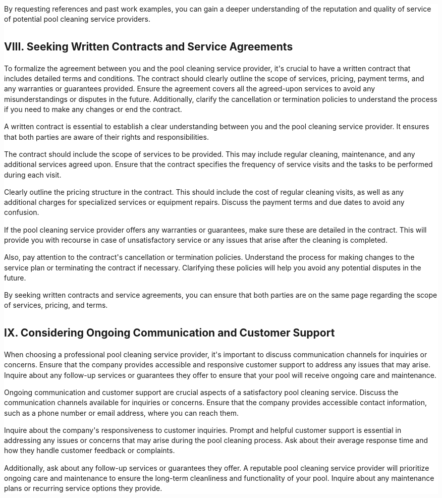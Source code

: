 By requesting references and past work examples, you can gain a deeper understanding of the reputation and quality of service of potential pool cleaning service providers.

## VIII. Seeking Written Contracts and Service Agreements
To formalize the agreement between you and the pool cleaning service provider, it's crucial to have a written contract that includes detailed terms and conditions. The contract should clearly outline the scope of services, pricing, payment terms, and any warranties or guarantees provided. Ensure the agreement covers all the agreed-upon services to avoid any misunderstandings or disputes in the future. Additionally, clarify the cancellation or termination policies to understand the process if you need to make any changes or end the contract.

A written contract is essential to establish a clear understanding between you and the pool cleaning service provider. It ensures that both parties are aware of their rights and responsibilities.

The contract should include the scope of services to be provided. This may include regular cleaning, maintenance, and any additional services agreed upon. Ensure that the contract specifies the frequency of service visits and the tasks to be performed during each visit.

Clearly outline the pricing structure in the contract. This should include the cost of regular cleaning visits, as well as any additional charges for specialized services or equipment repairs. Discuss the payment terms and due dates to avoid any confusion.

If the pool cleaning service provider offers any warranties or guarantees, make sure these are detailed in the contract. This will provide you with recourse in case of unsatisfactory service or any issues that arise after the cleaning is completed.

Also, pay attention to the contract's cancellation or termination policies. Understand the process for making changes to the service plan or terminating the contract if necessary. Clarifying these policies will help you avoid any potential disputes in the future.

By seeking written contracts and service agreements, you can ensure that both parties are on the same page regarding the scope of services, pricing, and terms.

## IX. Considering Ongoing Communication and Customer Support
When choosing a professional pool cleaning service provider, it's important to discuss communication channels for inquiries or concerns. Ensure that the company provides accessible and responsive customer support to address any issues that may arise. Inquire about any follow-up services or guarantees they offer to ensure that your pool will receive ongoing care and maintenance.

Ongoing communication and customer support are crucial aspects of a satisfactory pool cleaning service. Discuss the communication channels available for inquiries or concerns. Ensure that the company provides accessible contact information, such as a phone number or email address, where you can reach them.

Inquire about the company's responsiveness to customer inquiries. Prompt and helpful customer support is essential in addressing any issues or concerns that may arise during the pool cleaning process. Ask about their average response time and how they handle customer feedback or complaints.

Additionally, ask about any follow-up services or guarantees they offer. A reputable pool cleaning service provider will prioritize ongoing care and maintenance to ensure the long-term cleanliness and functionality of your pool. Inquire about any maintenance plans or recurring service options they provide.
